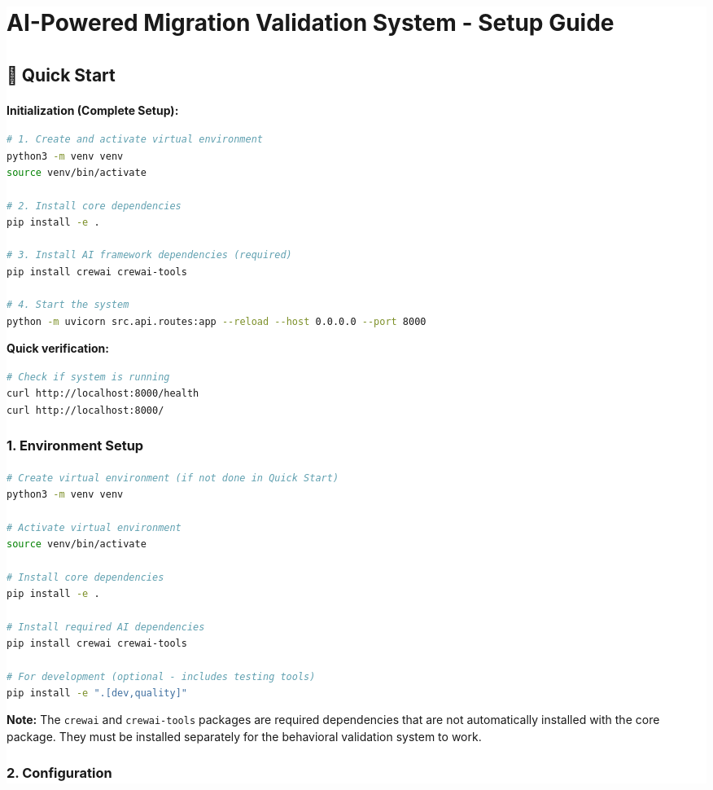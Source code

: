 # AI-Powered Migration Validation System - Setup Guide

## 🚀 Quick Start

**Initialization (Complete Setup):**
```bash
# 1. Create and activate virtual environment
python3 -m venv venv
source venv/bin/activate

# 2. Install core dependencies
pip install -e .

# 3. Install AI framework dependencies (required)
pip install crewai crewai-tools

# 4. Start the system
python -m uvicorn src.api.routes:app --reload --host 0.0.0.0 --port 8000
```

**Quick verification:**
```bash
# Check if system is running
curl http://localhost:8000/health
curl http://localhost:8000/
```

### 1. Environment Setup

```bash
# Create virtual environment (if not done in Quick Start)
python3 -m venv venv

# Activate virtual environment
source venv/bin/activate

# Install core dependencies
pip install -e .

# Install required AI dependencies
pip install crewai crewai-tools

# For development (optional - includes testing tools)
pip install -e ".[dev,quality]"
```

**Note:** The `crewai` and `crewai-tools` packages are required dependencies that are not automatically installed with the core package. They must be installed separately for the behavioral validation system to work.

### 2. Configuration
